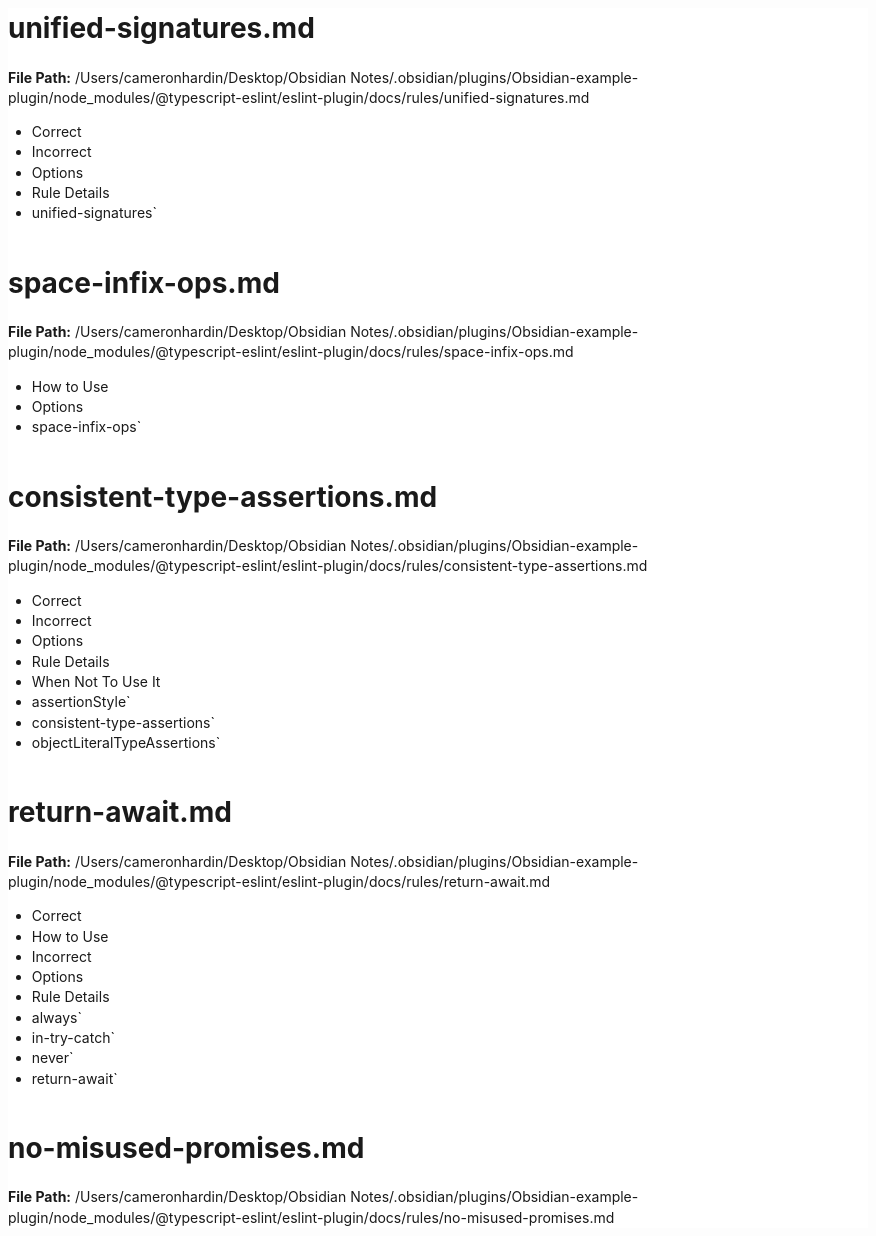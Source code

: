 # unified-signatures.md
**File Path:** /Users/cameronhardin/Desktop/Obsidian Notes/.obsidian/plugins/Obsidian-example-plugin/node_modules/@typescript-eslint/eslint-plugin/docs/rules/unified-signatures.md

- Correct
- Incorrect
- Options
- Rule Details
- unified-signatures`

# space-infix-ops.md
**File Path:** /Users/cameronhardin/Desktop/Obsidian Notes/.obsidian/plugins/Obsidian-example-plugin/node_modules/@typescript-eslint/eslint-plugin/docs/rules/space-infix-ops.md

- How to Use
- Options
- space-infix-ops`

# consistent-type-assertions.md
**File Path:** /Users/cameronhardin/Desktop/Obsidian Notes/.obsidian/plugins/Obsidian-example-plugin/node_modules/@typescript-eslint/eslint-plugin/docs/rules/consistent-type-assertions.md

- Correct
- Incorrect
- Options
- Rule Details
- When Not To Use It
- assertionStyle`
- consistent-type-assertions`
- objectLiteralTypeAssertions`

# return-await.md
**File Path:** /Users/cameronhardin/Desktop/Obsidian Notes/.obsidian/plugins/Obsidian-example-plugin/node_modules/@typescript-eslint/eslint-plugin/docs/rules/return-await.md

- Correct
- How to Use
- Incorrect
- Options
- Rule Details
- always`
- in-try-catch`
- never`
- return-await`

# no-misused-promises.md
**File Path:** /Users/cameronhardin/Desktop/Obsidian Notes/.obsidian/plugins/Obsidian-example-plugin/node_modules/@typescript-eslint/eslint-plugin/docs/rules/no-misused-promises.md

